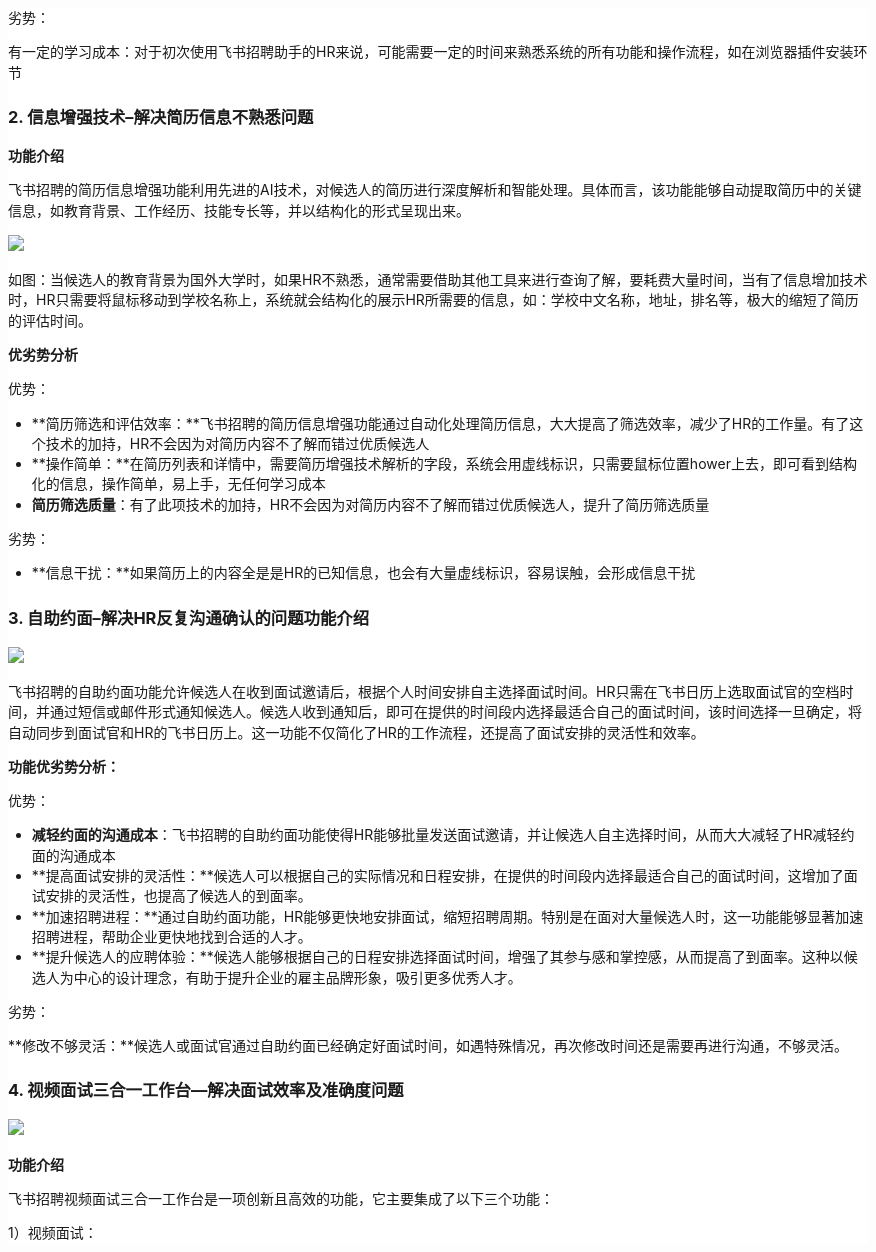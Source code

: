 劣势：

有一定的学习成本：对于初次使用飞书招聘助手的HR来说，可能需要一定的时间来熟悉系统的所有功能和操作流程，如在浏览器插件安装环节

### 2\. 信息增强技术–解决简历信息不熟悉问题

**功能介绍**

飞书招聘的简历信息增强功能利用先进的AI技术，对候选人的简历进行深度解析和智能处理。具体而言，该功能能够自动提取简历中的关键信息，如教育背景、工作经历、技能专长等，并以结构化的形式呈现出来。

![](https://image.woshipm.com/2024/09/23/255ecfd8-7978-11ef-84c2-00163e0b5ff3.png)

如图：当候选人的教育背景为国外大学时，如果HR不熟悉，通常需要借助其他工具来进行查询了解，要耗费大量时间，当有了信息增加技术时，HR只需要将鼠标移动到学校名称上，系统就会结构化的展示HR所需要的信息，如：学校中文名称，地址，排名等，极大的缩短了简历的评估时间。

**优劣势分析**

优势：

*   **简历筛选和评估效率：**飞书招聘的简历信息增强功能通过自动化处理简历信息，大大提高了筛选效率，减少了HR的工作量。有了这个技术的加持，HR不会因为对简历内容不了解而错过优质候选人
*   **操作简单：**在简历列表和详情中，需要简历增强技术解析的字段，系统会用虚线标识，只需要鼠标位置hower上去，即可看到结构化的信息，操作简单，易上手，无任何学习成本
*   **简历筛选质量**：有了此项技术的加持，HR不会因为对简历内容不了解而错过优质候选人，提升了简历筛选质量

劣势：

*   **信息干扰：**如果简历上的内容全是是HR的已知信息，也会有大量虚线标识，容易误触，会形成信息干扰

### 3\. 自助约面–解决HR反复沟通确认的问题功能介绍

![](https://image.woshipm.com/2024/09/23/4675a188-7978-11ef-baf4-00163e0b5ff3.png)

飞书招聘的自助约面功能允许候选人在收到面试邀请后，根据个人时间安排自主选择面试时间。HR只需在飞书日历上选取面试官的空档时间，并通过短信或邮件形式通知候选人。候选人收到通知后，即可在提供的时间段内选择最适合自己的面试时间，该时间选择一旦确定，将自动同步到面试官和HR的飞书日历上。这一功能不仅简化了HR的工作流程，还提高了面试安排的灵活性和效率。

**功能优劣势分析：**

优势：

*   **减轻约面的沟通成本**：飞书招聘的自助约面功能使得HR能够批量发送面试邀请，并让候选人自主选择时间，从而大大减轻了HR减轻约面的沟通成本
*   **提高面试安排的灵活性：**候选人可以根据自己的实际情况和日程安排，在提供的时间段内选择最适合自己的面试时间，这增加了面试安排的灵活性，也提高了候选人的到面率。
*   **加速招聘进程：**通过自助约面功能，HR能够更快地安排面试，缩短招聘周期。特别是在面对大量候选人时，这一功能能够显著加速招聘进程，帮助企业更快地找到合适的人才。
*   **提升候选人的应聘体验：**候选人能够根据自己的日程安排选择面试时间，增强了其参与感和掌控感，从而提高了到面率。这种以候选人为中心的设计理念，有助于提升企业的雇主品牌形象，吸引更多优秀人才。

劣势：

**修改不够灵活：**候选人或面试官通过自助约面已经确定好面试时间，如遇特殊情况，再次修改时间还是需要再进行沟通，不够灵活。

### 4\. 视频面试三合一工作台—解决面试效率及准确度问题

![](https://image.woshipm.com/2024/09/23/5514ad24-7978-11ef-84c2-00163e0b5ff3.png)

**功能介绍**

飞书招聘视频面试三合一工作台是一项创新且高效的功能，它主要集成了以下三个功能：

1）视频面试：
